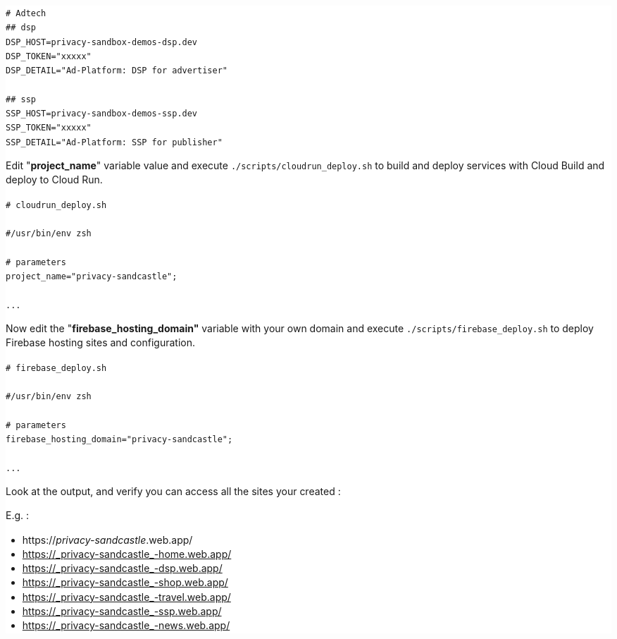 ```shell
# Adtech
## dsp
DSP_HOST=privacy-sandbox-demos-dsp.dev
DSP_TOKEN="xxxxx"
DSP_DETAIL="Ad-Platform: DSP for advertiser"

## ssp
SSP_HOST=privacy-sandbox-demos-ssp.dev
SSP_TOKEN="xxxxx"
SSP_DETAIL="Ad-Platform: SSP for publisher"
```

Edit "**project_name**" variable value and execute `./scripts/cloudrun_deploy.sh` to build and deploy services with Cloud Build and deploy to Cloud Run.

```shell
# cloudrun_deploy.sh

#/usr/bin/env zsh

# parameters
project_name="privacy-sandcastle";

...
```

Now edit the "**firebase_hosting_domain"** variable with your own domain and execute `./scripts/firebase_deploy.sh` to deploy Firebase hosting sites and configuration.

```shell
# firebase_deploy.sh

#/usr/bin/env zsh

# parameters
firebase_hosting_domain="privacy-sandcastle";

...
```

Look at the output, and verify you can access all the sites your created :

E.g. :

- https://_privacy-sandcastle_.web.app/
- https://_privacy-sandcastle_-home.web.app/
- https://_privacy-sandcastle_-dsp.web.app/
- https://_privacy-sandcastle_-shop.web.app/
- https://_privacy-sandcastle_-travel.web.app/
- https://_privacy-sandcastle_-ssp.web.app/
- https://_privacy-sandcastle_-news.web.app/
